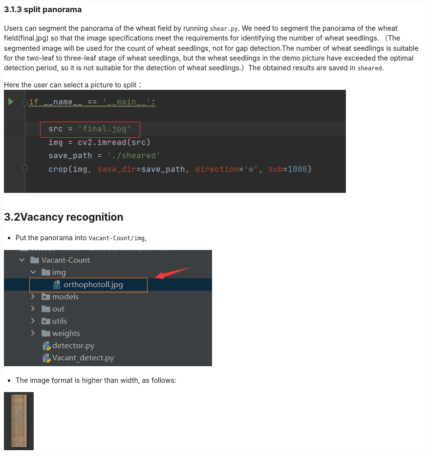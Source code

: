 

###  3.1.3 split panorama

Users can segment the panorama of the wheat field by running `shear.py`. We need to segment the panorama of the wheat field(final.jpg) so that the image specifications meet the requirements for identifying the number of wheat seedlings. （The segmented image will be used for the count of wheat seedlings, not for gap detection.The number of wheat seedlings is suitable for the two-leaf to three-leaf stage of wheat seedlings, but the wheat seedlings in the demo picture have exceeded the optimal detection period, so it is not suitable for the detection of wheat seedlings.）The obtained results are saved in `sheared`.

Here the user can select a picture to split：![40](dsfsaewqwd.assets/40.png)

## 3.2Vacancy recognition

* Put the panorama into `Vacant-Count/img`,

![17](dsfsaewqwd.assets/17.png)

*  The image format is higher than width, as follows:

![33](dsfsaewqwd.assets/33.png)
